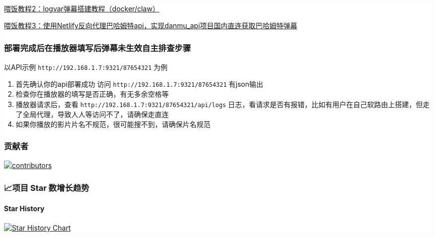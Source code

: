 [喂饭教程2：logvar弹幕搭建教程（docker/claw）](https://blog.tencentx.de/p/logvar%E5%BC%B9%E5%B9%95%E6%90%AD%E5%BB%BA%E6%95%99%E7%A8%8B%E5%96%82%E9%A5%AD%E7%89%88/)

[喂饭教程3：使用Netlify反向代理巴哈姆特api，实现danmu_api项目国内直连获取巴哈姆特弹幕](https://github.com/wan0ge/bahamut-api-proxy)

### 部署完成后在播放器填写后弹幕未生效自主排查步骤
以API示例 `http://192.168.1.7:9321/87654321` 为例
1. 首先确认你的api部署成功 访问 `http://192.168.1.7:9321/87654321` 有json输出
2. 检查你在播放器的填写是否正确，有无多余空格等
3. 播放器请求后，查看 `http://192.168.1.7:9321/87654321/api/logs` 日志，看请求是否有报错，比如有用户在自己软路由上搭建，但走了全局代理，导致人人等访问不了，请确保走直连
4. 如果你播放的影片片名不规范，很可能搜不到，请确保片名规范

### 贡献者
<a href="https://github.com/huangxd-/danmu_api/graphs/contributors">
  <img src="https://contrib.rocks/image?repo=huangxd-/danmu_api" alt="contributors" />
</a>

### 📈项目 Star 数增长趋势
#### Star History
[![Star History Chart](https://api.star-history.com/svg?repos=huangxd-/danmu_api&type=Date)](https://www.star-history.com/#huangxd-/danmu_api&Date)
